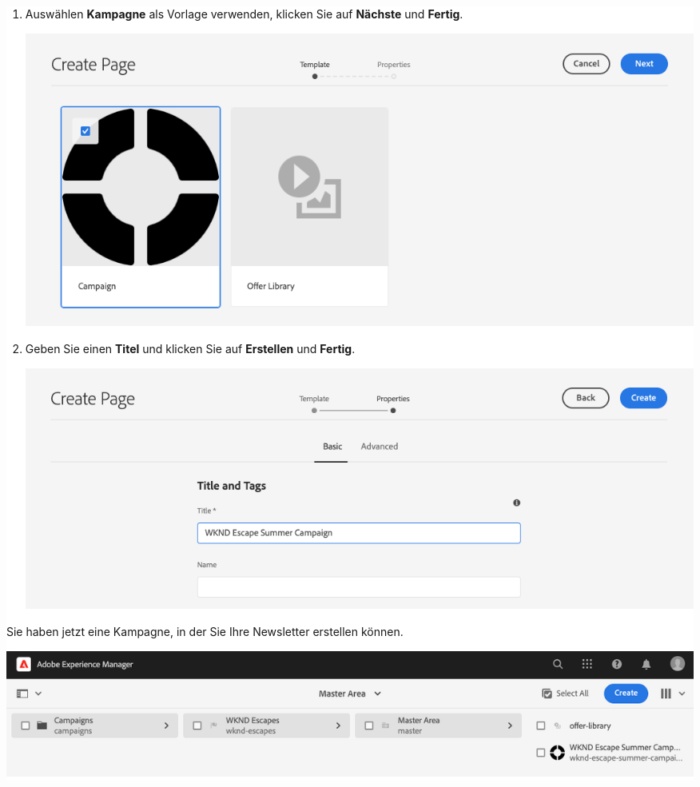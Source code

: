 1. Auswählen **Kampagne** als Vorlage verwenden, klicken Sie auf **Nächste** und **Fertig**.

   ![Kampagnenvorlage auswählen](assets/select-campaign-template.png)

1. Geben Sie einen **Titel** und klicken Sie auf **Erstellen** und **Fertig**.

   ![Kampagnentitel](assets/campaign-title.png)

Sie haben jetzt eine Kampagne, in der Sie Ihre Newsletter erstellen können.

![Kampagnenstruktur](assets/campaign-structure.png)
